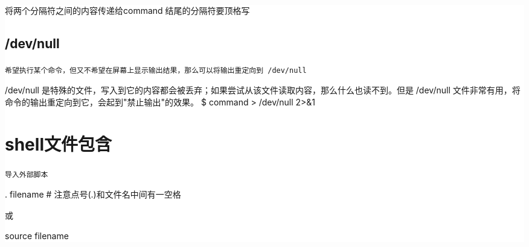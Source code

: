 将两个分隔符之间的内容传递给command
结尾的分隔符要顶格写

## /dev/null
	希望执行某个命令，但又不希望在屏幕上显示输出结果，那么可以将输出重定向到 /dev/null
	
/dev/null 是特殊的文件，写入到它的内容都会被丢弃；如果尝试从该文件读取内容，那么什么也读不到。但是 /dev/null 文件非常有用，将命令的输出重定向到它，会起到"禁止输出"的效果。
$ command > /dev/null 2>&1


# shell文件包含

	导入外部脚本
. filename   # 注意点号(.)和文件名中间有一空格

或

source filename
